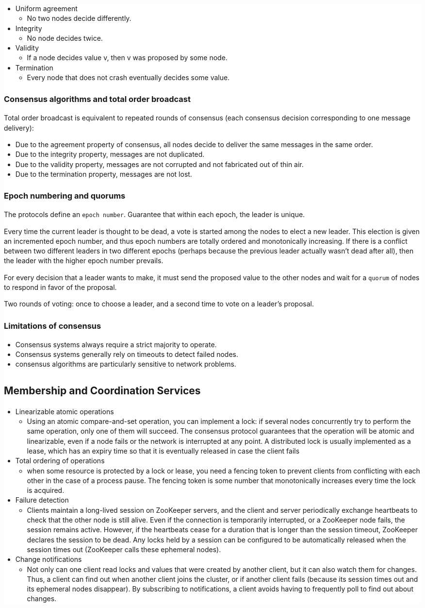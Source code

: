 - Uniform agreement
  - No two nodes decide differently.
- Integrity
  - No node decides twice.
- Validity
  - If a node decides value v, then v was proposed by some node.
- Termination
  - Every node that does not crash eventually decides some value.

### Consensus algorithms and total order broadcast

Total order broadcast is equivalent to repeated rounds of consensus (each consensus decision corresponding to one message delivery):

- Due to the agreement property of consensus, all nodes decide to deliver the same messages in the same order.
- Due to the integrity property, messages are not duplicated.
- Due to the validity property, messages are not corrupted and not fabricated out of thin air.
- Due to the termination property, messages are not lost.

### Epoch numbering and quorums

The protocols define an `epoch number`. Guarantee that within each epoch, the leader is unique.

Every time the current leader is thought to be dead, a vote is started among the nodes to elect a new leader. This election is given an incremented epoch number, and thus epoch numbers are totally ordered and monotonically increasing. If there is a conflict between two different leaders in two different epochs (perhaps because the previous leader actually wasn’t dead after all), then the leader with the higher epoch number prevails.

For every decision that a leader wants to make, it must send the proposed value to the other nodes and wait for a `quorum` of nodes to respond in favor of the proposal.

Two rounds of voting: once to choose a leader, and a second time to vote on a leader’s proposal.

### Limitations of consensus

- Consensus systems always require a strict majority to operate.
- Consensus systems generally rely on timeouts to detect failed nodes.
- consensus algorithms are particularly sensitive to network problems.

## Membership and Coordination Services

- Linearizable atomic operations
  - Using an atomic compare-and-set operation, you can implement a lock: if several nodes concurrently try to perform the same operation, only one of them will succeed. The consensus protocol guarantees that the operation will be atomic and linearizable, even if a node fails or the network is interrupted at any point. A distributed lock is usually implemented as a lease, which has an expiry time so that it is eventually released in case the client fails
- Total ordering of operations
  - when some resource is protected by a lock or lease, you need a fencing token to prevent clients from conflicting with each other in the case of a process pause. The fencing token is some number that monotonically increases every time the lock is acquired.
- Failure detection
  - Clients maintain a long-lived session on ZooKeeper servers, and the client and server periodically exchange heartbeats to check that the other node is still alive. Even if the connection is temporarily interrupted, or a ZooKeeper node fails, the session remains active. However, if the heartbeats cease for a duration that is longer than the session timeout, ZooKeeper declares the session to be dead. Any locks held by a session can be configured to be automatically released when the session times out (ZooKeeper calls these ephemeral nodes).
- Change notifications
  - Not only can one client read locks and values that were created by another client, but it can also watch them for changes. Thus, a client can find out when another client joins the cluster, or if another client fails (because its session times out and its ephemeral nodes disappear). By subscribing to notifications, a client avoids having to frequently poll to find out about changes.
